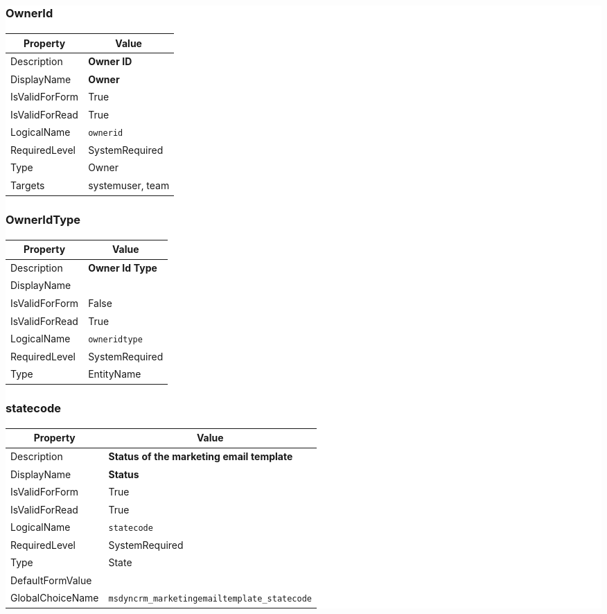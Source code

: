 ### <a name="BKMK_OwnerId"></a> OwnerId

|Property|Value|
|---|---|
|Description|**Owner ID**|
|DisplayName|**Owner**|
|IsValidForForm|True|
|IsValidForRead|True|
|LogicalName|`ownerid`|
|RequiredLevel|SystemRequired|
|Type|Owner|
|Targets|systemuser, team|

### <a name="BKMK_OwnerIdType"></a> OwnerIdType

|Property|Value|
|---|---|
|Description|**Owner Id Type**|
|DisplayName||
|IsValidForForm|False|
|IsValidForRead|True|
|LogicalName|`owneridtype`|
|RequiredLevel|SystemRequired|
|Type|EntityName|

### <a name="BKMK_statecode"></a> statecode

|Property|Value|
|---|---|
|Description|**Status of the marketing email template**|
|DisplayName|**Status**|
|IsValidForForm|True|
|IsValidForRead|True|
|LogicalName|`statecode`|
|RequiredLevel|SystemRequired|
|Type|State|
|DefaultFormValue||
|GlobalChoiceName|`msdyncrm_marketingemailtemplate_statecode`|
